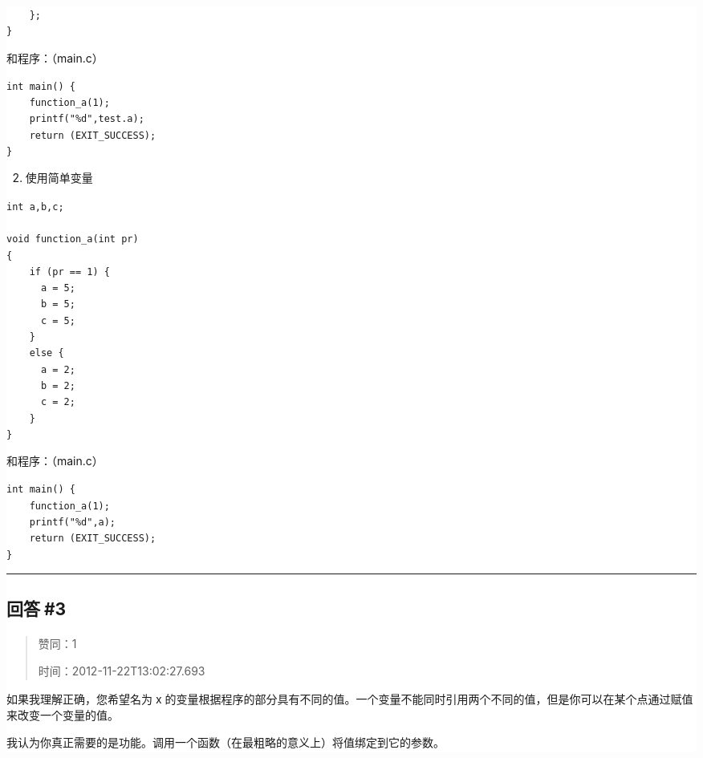 ```
    };
} 
```

和程序：（main.c）

```
int main() {
    function_a(1);        
    printf("%d",test.a);
    return (EXIT_SUCCESS);
} 
```

2) 使用简单变量

```
int a,b,c;

void function_a(int pr)
{
    if (pr == 1) {
      a = 5;
      b = 5;
      c = 5;
    }
    else {
      a = 2;
      b = 2;
      c = 2;
    }
} 
```

和程序：（main.c）

```
int main() {
    function_a(1);        
    printf("%d",a);
    return (EXIT_SUCCESS);
} 
```

* * *

## 回答 #3

> 赞同：1
> 
> 时间：2012-11-22T13:02:27.693

如果我理解正确，您希望名为 x 的变量根据程序的部分具有不同的值。一个变量不能同时引用两个不同的值，但是你可以在某个点通过赋值来改变一个变量的值。

我认为你真正需要的是功能。调用一个函数（在最粗略的意义上）将值绑定到它的参数。
